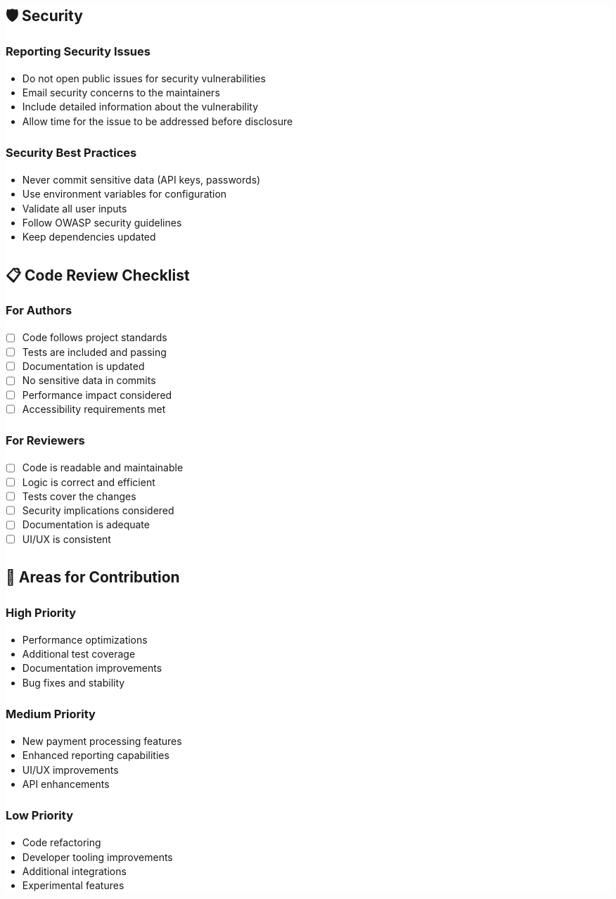## 🛡 Security

### Reporting Security Issues
- Do not open public issues for security vulnerabilities
- Email security concerns to the maintainers
- Include detailed information about the vulnerability
- Allow time for the issue to be addressed before disclosure

### Security Best Practices
- Never commit sensitive data (API keys, passwords)
- Use environment variables for configuration
- Validate all user inputs
- Follow OWASP security guidelines
- Keep dependencies updated

## 📋 Code Review Checklist

### For Authors
- [ ] Code follows project standards
- [ ] Tests are included and passing
- [ ] Documentation is updated
- [ ] No sensitive data in commits
- [ ] Performance impact considered
- [ ] Accessibility requirements met

### For Reviewers
- [ ] Code is readable and maintainable
- [ ] Logic is correct and efficient
- [ ] Tests cover the changes
- [ ] Security implications considered
- [ ] Documentation is adequate
- [ ] UI/UX is consistent

## 🎯 Areas for Contribution

### High Priority
- Performance optimizations
- Additional test coverage
- Documentation improvements
- Bug fixes and stability

### Medium Priority
- New payment processing features
- Enhanced reporting capabilities
- UI/UX improvements
- API enhancements

### Low Priority
- Code refactoring
- Developer tooling improvements
- Additional integrations
- Experimental features
